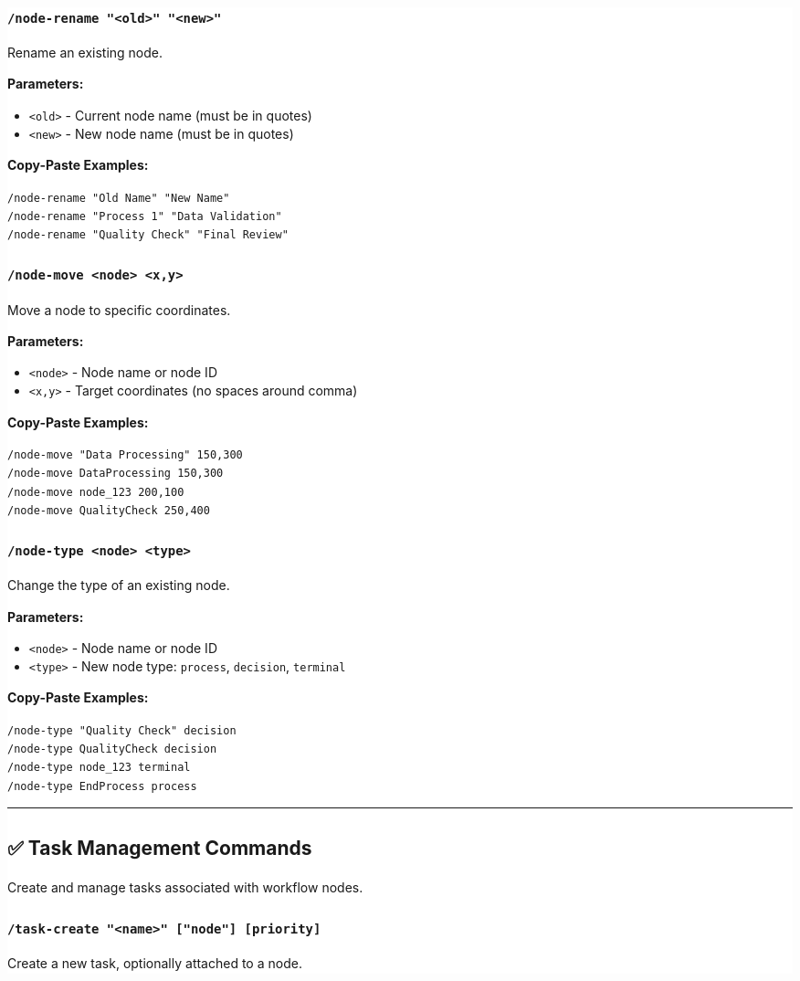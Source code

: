 ### `/node-rename "<old>" "<new>"`
Rename an existing node.

**Parameters:**
- `<old>` - Current node name (must be in quotes)
- `<new>` - New node name (must be in quotes)

**Copy-Paste Examples:**
```
/node-rename "Old Name" "New Name"
/node-rename "Process 1" "Data Validation"
/node-rename "Quality Check" "Final Review"
```

### `/node-move <node> <x,y>`
Move a node to specific coordinates.

**Parameters:**
- `<node>` - Node name or node ID
- `<x,y>` - Target coordinates (no spaces around comma)

**Copy-Paste Examples:**
```
/node-move "Data Processing" 150,300
/node-move DataProcessing 150,300
/node-move node_123 200,100
/node-move QualityCheck 250,400
```

### `/node-type <node> <type>`
Change the type of an existing node.

**Parameters:**
- `<node>` - Node name or node ID
- `<type>` - New node type: `process`, `decision`, `terminal`

**Copy-Paste Examples:**
```
/node-type "Quality Check" decision
/node-type QualityCheck decision
/node-type node_123 terminal
/node-type EndProcess process
```


---

## ✅ Task Management Commands

Create and manage tasks associated with workflow nodes.

### `/task-create "<name>" ["node"] [priority]`
Create a new task, optionally attached to a node.
